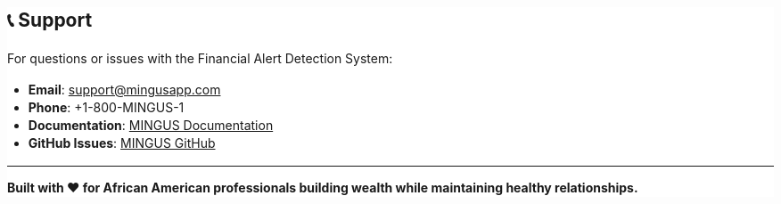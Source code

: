 ## 📞 Support

For questions or issues with the Financial Alert Detection System:

- **Email**: support@mingusapp.com
- **Phone**: +1-800-MINGUS-1
- **Documentation**: [MINGUS Documentation](https://docs.mingusapp.com)
- **GitHub Issues**: [MINGUS GitHub](https://github.com/mingus-app)

---

**Built with ❤️ for African American professionals building wealth while maintaining healthy relationships.** 